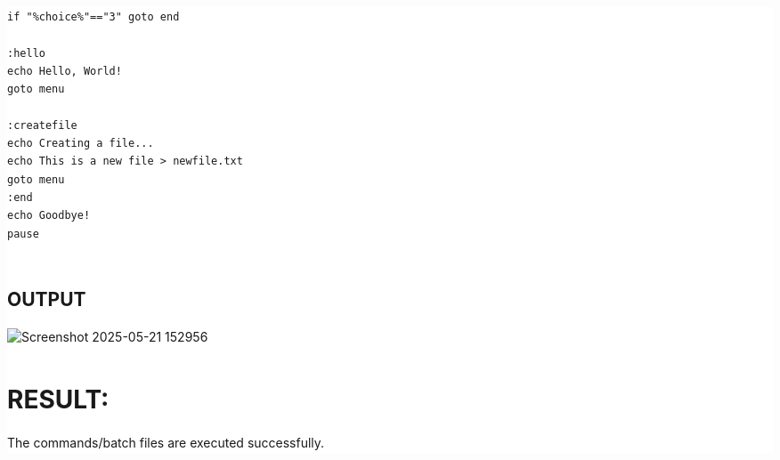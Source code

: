 ```
if "%choice%"=="3" goto end

:hello
echo Hello, World!
goto menu

:createfile
echo Creating a file...
echo This is a new file > newfile.txt
goto menu
:end
echo Goodbye!
pause


```

## OUTPUT

![Screenshot 2025-05-21 152956](https://github.com/user-attachments/assets/ac98a665-1cbf-49a2-a684-4cad4e32e36e)


# RESULT:
The commands/batch files are executed successfully.

